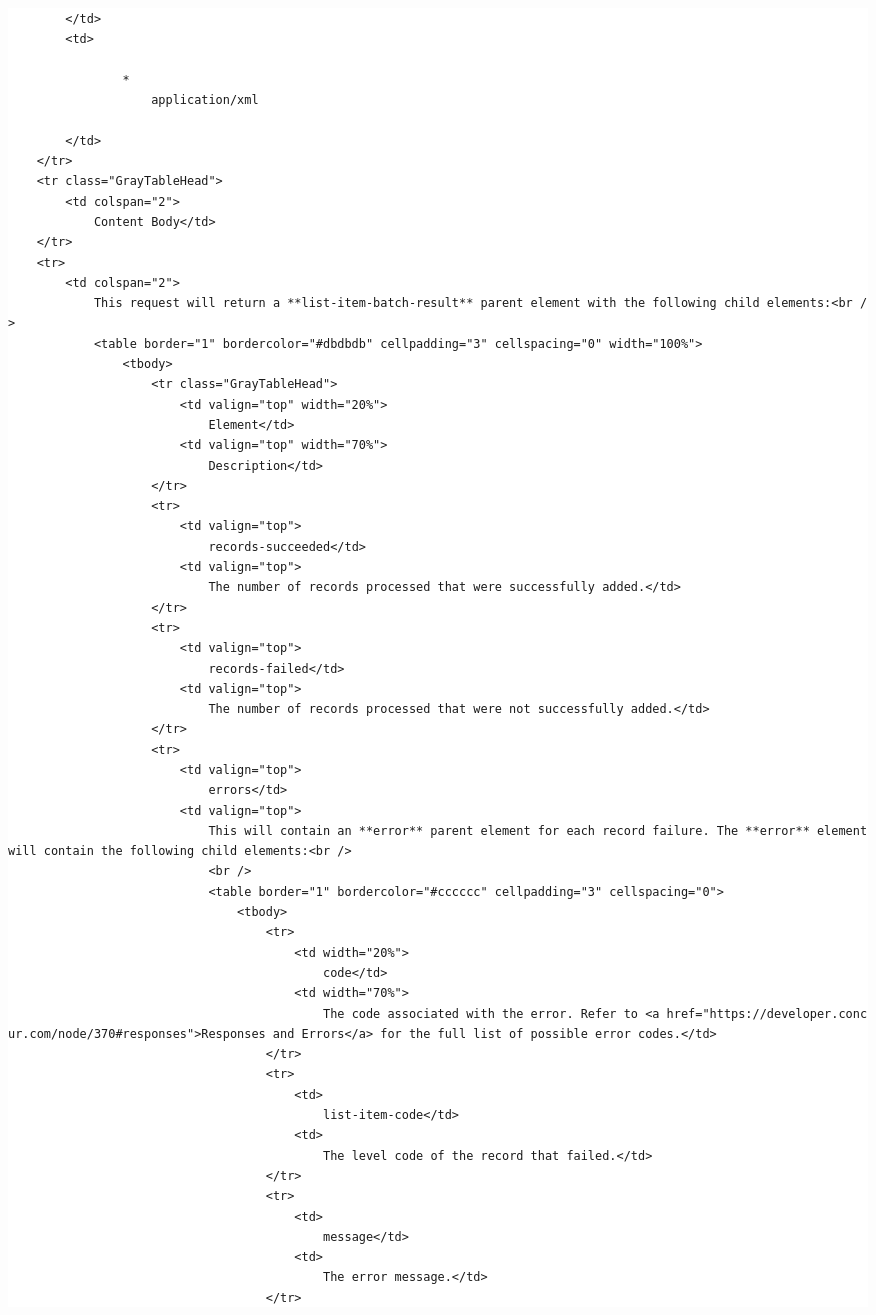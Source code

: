             </td>
            <td>
                
                    * 
                        application/xml
                
            </td>
        </tr>
        <tr class="GrayTableHead">
            <td colspan="2">
                Content Body</td>
        </tr>
        <tr>
            <td colspan="2">
                This request will return a **list-item-batch-result** parent element with the following child elements:<br />
                <table border="1" bordercolor="#dbdbdb" cellpadding="3" cellspacing="0" width="100%">
                    <tbody>
                        <tr class="GrayTableHead">
                            <td valign="top" width="20%">
                                Element</td>
                            <td valign="top" width="70%">
                                Description</td>
                        </tr>
                        <tr>
                            <td valign="top">
                                records-succeeded</td>
                            <td valign="top">
                                The number of records processed that were successfully added.</td>
                        </tr>
                        <tr>
                            <td valign="top">
                                records-failed</td>
                            <td valign="top">
                                The number of records processed that were not successfully added.</td>
                        </tr>
                        <tr>
                            <td valign="top">
                                errors</td>
                            <td valign="top">
                                This will contain an **error** parent element for each record failure. The **error** element will contain the following child elements:<br />
                                <br />
                                <table border="1" bordercolor="#cccccc" cellpadding="3" cellspacing="0">
                                    <tbody>
                                        <tr>
                                            <td width="20%">
                                                code</td>
                                            <td width="70%">
                                                The code associated with the error. Refer to <a href="https://developer.concur.com/node/370#responses">Responses and Errors</a> for the full list of possible error codes.</td>
                                        </tr>
                                        <tr>
                                            <td>
                                                list-item-code</td>
                                            <td>
                                                The level code of the record that failed.</td>
                                        </tr>
                                        <tr>
                                            <td>
                                                message</td>
                                            <td>
                                                The error message.</td>
                                        </tr>